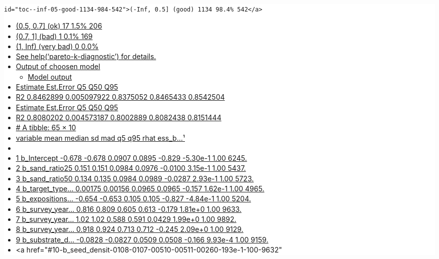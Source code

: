     id="toc--inf-05-good-1134-984-542">(-Inf, 0.5] (good) 1134 98.4% 542</a>
  - <a href="#05-07-ok-17-15-206" id="toc-05-07-ok-17-15-206">(0.5, 0.7]
    (ok) 17 1.5% 206</a>
  - <a href="#07-1-bad-1-01-169" id="toc-07-1-bad-1-01-169">(0.7, 1] (bad) 1
    0.1% 169</a>
  - <a href="#1-inf-very-bad-0-00--1" id="toc-1-inf-very-bad-0-00--1">(1,
    Inf) (very bad) 0 0.0% <NA></a>
  - <a href="#see-helppareto-k-diagnostic-for-details-1"
    id="toc-see-helppareto-k-diagnostic-for-details-1">See
    help(‘pareto-k-diagnostic’) for details.</a>
  - <a href="#output-of-choosen-model"
    id="toc-output-of-choosen-model">Output of choosen model</a>
    - <a href="#model-output" id="toc-model-output">Model output</a>
  - <a href="#estimate-esterror-q5-q50-q95-4"
    id="toc-estimate-esterror-q5-q50-q95-4">Estimate Est.Error Q5 Q50
    Q95</a>
  - <a href="#r2-08462899-0005097922-08375052-08465433-08542504-1"
    id="toc-r2-08462899-0005097922-08375052-08465433-08542504-1">R2
    0.8462899 0.005097922 0.8375052 0.8465433 0.8542504</a>
  - <a href="#estimate-esterror-q5-q50-q95-5"
    id="toc-estimate-esterror-q5-q50-q95-5">Estimate Est.Error Q5 Q50
    Q95</a>
  - <a href="#r2-08080202-0004573187-08002889-08082438-08151444-1"
    id="toc-r2-08080202-0004573187-08002889-08082438-08151444-1">R2
    0.8080202 0.004573187 0.8002889 0.8082438 0.8151444</a>
  - <a href="#-a-tibble-65--10" id="toc--a-tibble-65--10"># A tibble: 65 ×
    10</a>
  - <a href="#variable-mean-median-sd-mad-q5-q95-rhat-ess_b¹"
    id="toc-variable-mean-median-sd-mad-q5-q95-rhat-ess_b¹">variable mean
    median sd mad q5 q95 rhat ess_b…¹</a>
  - <a href="#--------" id="toc---------"><chr> <dbl> <dbl> <dbl> <dbl>
    <dbl> <dbl> <dbl> <dbl></a>
  - <a href="#1-b_intercept--0678--0678-00907-00895--0829--530e-1-100-6245"
    id="toc-1-b_intercept--0678--0678-00907-00895--0829--530e-1-100-6245">1
    b_Intercept -0.678 -0.678 0.0907 0.0895 -0.829 -5.30e-1 1.00 6245.</a>
  - <a href="#2-b_sand_ratio25-0151-0151-00984-00976--00100-315e-1-100-5437"
    id="toc-2-b_sand_ratio25-0151-0151-00984-00976--00100-315e-1-100-5437">2
    b_sand_ratio25 0.151 0.151 0.0984 0.0976 -0.0100 3.15e-1 1.00 5437.</a>
  - <a href="#3-b_sand_ratio50-0134-0135-00984-00989--00287-293e-1-100-5723"
    id="toc-3-b_sand_ratio50-0134-0135-00984-00989--00287-293e-1-100-5723">3
    b_sand_ratio50 0.134 0.135 0.0984 0.0989 -0.0287 2.93e-1 1.00 5723.</a>
  - <a
    href="#4-b_target_type-000175-000156-00965-00965--0157-162e-1-100-4965"
    id="toc-4-b_target_type-000175-000156-00965-00965--0157-162e-1-100-4965">4
    b_target_type… 0.00175 0.00156 0.0965 0.0965 -0.157 1.62e-1 1.00
    4965.</a>
  - <a href="#5-b_expositions--0654--0653-0105-0105--0827--484e-1-100-5204"
    id="toc-5-b_expositions--0654--0653-0105-0105--0827--484e-1-100-5204">5
    b_expositions… -0.654 -0.653 0.105 0.105 -0.827 -4.84e-1 1.00 5204.</a>
  - <a href="#6-b_survey_year-0816-0809-0605-0613--0179-181e0-100-9633"
    id="toc-6-b_survey_year-0816-0809-0605-0613--0179-181e0-100-9633">6
    b_survey_year… 0.816 0.809 0.605 0.613 -0.179 1.81e+0 1.00 9633.</a>
  - <a href="#7-b_survey_year-102-102-0588-0591-00429-199e0-100-9892"
    id="toc-7-b_survey_year-102-102-0588-0591-00429-199e0-100-9892">7
    b_survey_year… 1.02 1.02 0.588 0.591 0.0429 1.99e+0 1.00 9892.</a>
  - <a href="#8-b_survey_year-0918-0924-0713-0712--0245-209e0-100-9129"
    id="toc-8-b_survey_year-0918-0924-0713-0712--0245-209e0-100-9129">8
    b_survey_year… 0.918 0.924 0.713 0.712 -0.245 2.09e+0 1.00 9129.</a>
  - <a
    href="#9-b_substrate_d--00828--00827-00509-00508--0166-993e-4-100-9159"
    id="toc-9-b_substrate_d--00828--00827-00509-00508--0166-993e-4-100-9159">9
    b_substrate_d… -0.0828 -0.0827 0.0509 0.0508 -0.166 9.93e-4 1.00
    9159.</a>
  - <a href="#10-b_seed_densit-0108-0107-00510-00511-00260-193e-1-100-9632"